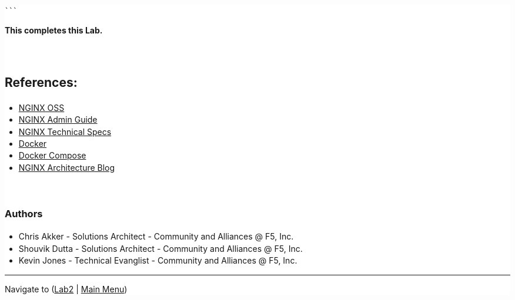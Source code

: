     ```

**This completes this Lab.**

<br/>

## References:

- [NGINX OSS](https://nginx.org/en/docs/)
- [NGINX Admin Guide](https://docs.nginx.com/nginx/admin-guide/)
- [NGINX Technical Specs](https://docs.nginx.com/nginx/technical-specs/)
- [Docker](https://www.docker.com/)
- [Docker Compose](https://docs.docker.com/compose/)
- [NGINX Architecture Blog](https://www.nginx.com/blog/inside-nginx-how-we-designed-for-performance-scale/)

<br/>

### Authors
- Chris Akker - Solutions Architect - Community and Alliances @ F5, Inc.
- Shouvik Dutta - Solutions Architect - Community and Alliances @ F5, Inc.
- Kevin Jones - Technical Evanglist - Community and Alliances @ F5, Inc.

-------------

Navigate to ([Lab2](../lab2/readme.md) | [Main Menu](../LabGuide.md))
